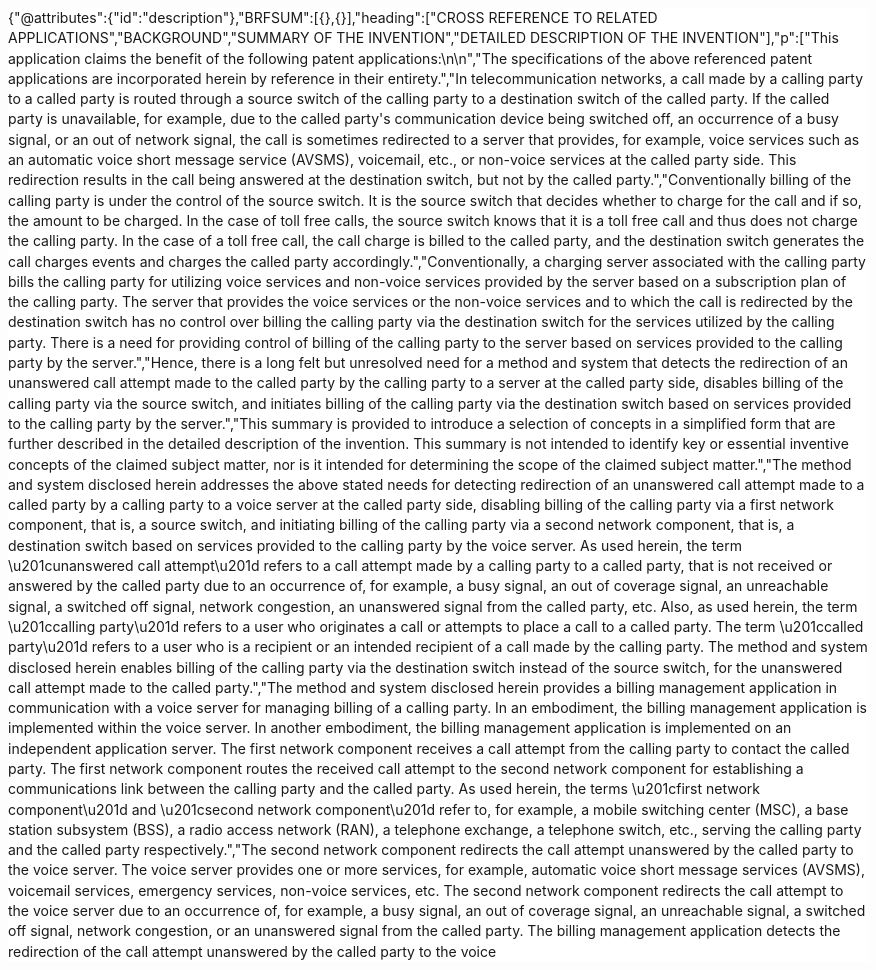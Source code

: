 {"@attributes":{"id":"description"},"BRFSUM":[{},{}],"heading":["CROSS REFERENCE TO RELATED APPLICATIONS","BACKGROUND","SUMMARY OF THE INVENTION","DETAILED DESCRIPTION OF THE INVENTION"],"p":["This application claims the benefit of the following patent applications:\n\n","The specifications of the above referenced patent applications are incorporated herein by reference in their entirety.","In telecommunication networks, a call made by a calling party to a called party is routed through a source switch of the calling party to a destination switch of the called party. If the called party is unavailable, for example, due to the called party's communication device being switched off, an occurrence of a busy signal, or an out of network signal, the call is sometimes redirected to a server that provides, for example, voice services such as an automatic voice short message service (AVSMS), voicemail, etc., or non-voice services at the called party side. This redirection results in the call being answered at the destination switch, but not by the called party.","Conventionally billing of the calling party is under the control of the source switch. It is the source switch that decides whether to charge for the call and if so, the amount to be charged. In the case of toll free calls, the source switch knows that it is a toll free call and thus does not charge the calling party. In the case of a toll free call, the call charge is billed to the called party, and the destination switch generates the call charges events and charges the called party accordingly.","Conventionally, a charging server associated with the calling party bills the calling party for utilizing voice services and non-voice services provided by the server based on a subscription plan of the calling party. The server that provides the voice services or the non-voice services and to which the call is redirected by the destination switch has no control over billing the calling party via the destination switch for the services utilized by the calling party. There is a need for providing control of billing of the calling party to the server based on services provided to the calling party by the server.","Hence, there is a long felt but unresolved need for a method and system that detects the redirection of an unanswered call attempt made to the called party by the calling party to a server at the called party side, disables billing of the calling party via the source switch, and initiates billing of the calling party via the destination switch based on services provided to the calling party by the server.","This summary is provided to introduce a selection of concepts in a simplified form that are further described in the detailed description of the invention. This summary is not intended to identify key or essential inventive concepts of the claimed subject matter, nor is it intended for determining the scope of the claimed subject matter.","The method and system disclosed herein addresses the above stated needs for detecting redirection of an unanswered call attempt made to a called party by a calling party to a voice server at the called party side, disabling billing of the calling party via a first network component, that is, a source switch, and initiating billing of the calling party via a second network component, that is, a destination switch based on services provided to the calling party by the voice server. As used herein, the term \u201cunanswered call attempt\u201d refers to a call attempt made by a calling party to a called party, that is not received or answered by the called party due to an occurrence of, for example, a busy signal, an out of coverage signal, an unreachable signal, a switched off signal, network congestion, an unanswered signal from the called party, etc. Also, as used herein, the term \u201ccalling party\u201d refers to a user who originates a call or attempts to place a call to a called party. The term \u201ccalled party\u201d refers to a user who is a recipient or an intended recipient of a call made by the calling party. The method and system disclosed herein enables billing of the calling party via the destination switch instead of the source switch, for the unanswered call attempt made to the called party.","The method and system disclosed herein provides a billing management application in communication with a voice server for managing billing of a calling party. In an embodiment, the billing management application is implemented within the voice server. In another embodiment, the billing management application is implemented on an independent application server. The first network component receives a call attempt from the calling party to contact the called party. The first network component routes the received call attempt to the second network component for establishing a communications link between the calling party and the called party. As used herein, the terms \u201cfirst network component\u201d and \u201csecond network component\u201d refer to, for example, a mobile switching center (MSC), a base station subsystem (BSS), a radio access network (RAN), a telephone exchange, a telephone switch, etc., serving the calling party and the called party respectively.","The second network component redirects the call attempt unanswered by the called party to the voice server. The voice server provides one or more services, for example, automatic voice short message services (AVSMS), voicemail services, emergency services, non-voice services, etc. The second network component redirects the call attempt to the voice server due to an occurrence of, for example, a busy signal, an out of coverage signal, an unreachable signal, a switched off signal, network congestion, or an unanswered signal from the called party. The billing management application detects the redirection of the call attempt unanswered by the called party to the voice